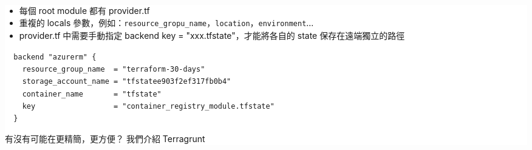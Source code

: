 - 每個 root module 都有 provider.tf
- 重複的 locals 參數，例如：`resource_gropu_name`，`location`，`environment`...
- provider.tf 中需要手動指定 backend key = "xxx.tfstate"，才能將各自的 state 保存在遠端獨立的路徑

```
  backend "azurerm" {
    resource_group_name  = "terraform-30-days"
    storage_account_name = "tfstatee903f2ef317fb0b4"
    container_name       = "tfstate"
    key                  = "container_registry_module.tfstate"
  }
```

有沒有可能在更精簡，更方便？ 我們介紹 Terragrunt
